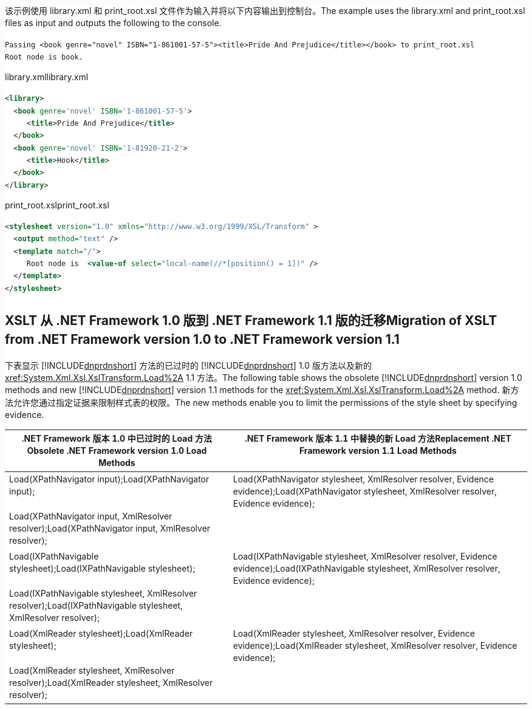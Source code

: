  <span data-ttu-id="57729-164">该示例使用 library.xml 和 print_root.xsl 文件作为输入并将以下内容输出到控制台。</span><span class="sxs-lookup"><span data-stu-id="57729-164">The example uses the library.xml and print_root.xsl files as input and outputs the following to the console.</span></span>  
  
```  
Passing <book genre="novel" ISBN="1-861001-57-5"><title>Pride And Prejudice</title></book> to print_root.xsl   
Root node is book.  
```  
  
 <span data-ttu-id="57729-165">library.xml</span><span class="sxs-lookup"><span data-stu-id="57729-165">library.xml</span></span>  
  
```xml  
<library>  
  <book genre='novel' ISBN='1-861001-57-5'>  
     <title>Pride And Prejudice</title>  
  </book>  
  <book genre='novel' ISBN='1-81920-21-2'>  
     <title>Hook</title>  
  </book>  
</library>  
```  
  
 <span data-ttu-id="57729-166">print_root.xsl</span><span class="sxs-lookup"><span data-stu-id="57729-166">print_root.xsl</span></span>  
  
```xml  
<stylesheet version="1.0" xmlns="http://www.w3.org/1999/XSL/Transform" >  
  <output method="text" />   
  <template match="/">  
     Root node is  <value-of select="local-name(//*[position() = 1])" />   
  </template>  
</stylesheet>  
```  
  
## <a name="migration-of-xslt-from-net-framework-version-10-to-net-framework-version-11"></a><span data-ttu-id="57729-167">XSLT 从 .NET Framework 1.0 版到 .NET Framework 1.1 版的迁移</span><span class="sxs-lookup"><span data-stu-id="57729-167">Migration of XSLT from .NET Framework version 1.0 to .NET Framework version 1.1</span></span>  
 <span data-ttu-id="57729-168">下表显示 [!INCLUDE[dnprdnshort](../../../../includes/dnprdnshort-md.md)] 方法的已过时的 [!INCLUDE[dnprdnshort](../../../../includes/dnprdnshort-md.md)] 1.0 版方法以及新的 <xref:System.Xml.Xsl.XslTransform.Load%2A> 1.1 方法。</span><span class="sxs-lookup"><span data-stu-id="57729-168">The following table shows the obsolete [!INCLUDE[dnprdnshort](../../../../includes/dnprdnshort-md.md)] version 1.0 methods and new [!INCLUDE[dnprdnshort](../../../../includes/dnprdnshort-md.md)] version 1.1 methods for the <xref:System.Xml.Xsl.XslTransform.Load%2A> method.</span></span> <span data-ttu-id="57729-169">新方法允许您通过指定证据来限制样式表的权限。</span><span class="sxs-lookup"><span data-stu-id="57729-169">The new methods enable you to limit the permissions of the style sheet by specifying evidence.</span></span>  
  
|<span data-ttu-id="57729-170">.NET Framework 版本 1.0 中已过时的 Load 方法</span><span class="sxs-lookup"><span data-stu-id="57729-170">Obsolete .NET Framework version 1.0 Load Methods</span></span>|<span data-ttu-id="57729-171">.NET Framework 版本 1.1 中替换的新 Load 方法</span><span class="sxs-lookup"><span data-stu-id="57729-171">Replacement .NET Framework version 1.1 Load Methods</span></span>|  
|------------------------------------------------------|---------------------------------------------------------|  
|<span data-ttu-id="57729-172">Load(XPathNavigator input);</span><span class="sxs-lookup"><span data-stu-id="57729-172">Load(XPathNavigator input);</span></span><br /><br /> <span data-ttu-id="57729-173">Load(XPathNavigator input, XmlResolver resolver);</span><span class="sxs-lookup"><span data-stu-id="57729-173">Load(XPathNavigator input, XmlResolver resolver);</span></span>|<span data-ttu-id="57729-174">Load(XPathNavigator stylesheet, XmlResolver resolver, Evidence evidence);</span><span class="sxs-lookup"><span data-stu-id="57729-174">Load(XPathNavigator stylesheet, XmlResolver resolver, Evidence evidence);</span></span>|  
|<span data-ttu-id="57729-175">Load(IXPathNavigable stylesheet);</span><span class="sxs-lookup"><span data-stu-id="57729-175">Load(IXPathNavigable stylesheet);</span></span><br /><br /> <span data-ttu-id="57729-176">Load(IXPathNavigable stylesheet, XmlResolver resolver);</span><span class="sxs-lookup"><span data-stu-id="57729-176">Load(IXPathNavigable stylesheet, XmlResolver resolver);</span></span>|<span data-ttu-id="57729-177">Load(IXPathNavigable stylesheet, XmlResolver resolver, Evidence evidence);</span><span class="sxs-lookup"><span data-stu-id="57729-177">Load(IXPathNavigable stylesheet, XmlResolver resolver, Evidence evidence);</span></span>|  
|<span data-ttu-id="57729-178">Load(XmlReader stylesheet);</span><span class="sxs-lookup"><span data-stu-id="57729-178">Load(XmlReader stylesheet);</span></span><br /><br /> <span data-ttu-id="57729-179">Load(XmlReader stylesheet, XmlResolver resolver);</span><span class="sxs-lookup"><span data-stu-id="57729-179">Load(XmlReader stylesheet, XmlResolver resolver);</span></span>|<span data-ttu-id="57729-180">Load(XmlReader stylesheet, XmlResolver resolver, Evidence evidence);</span><span class="sxs-lookup"><span data-stu-id="57729-180">Load(XmlReader stylesheet, XmlResolver resolver, Evidence evidence);</span></span>|  
  